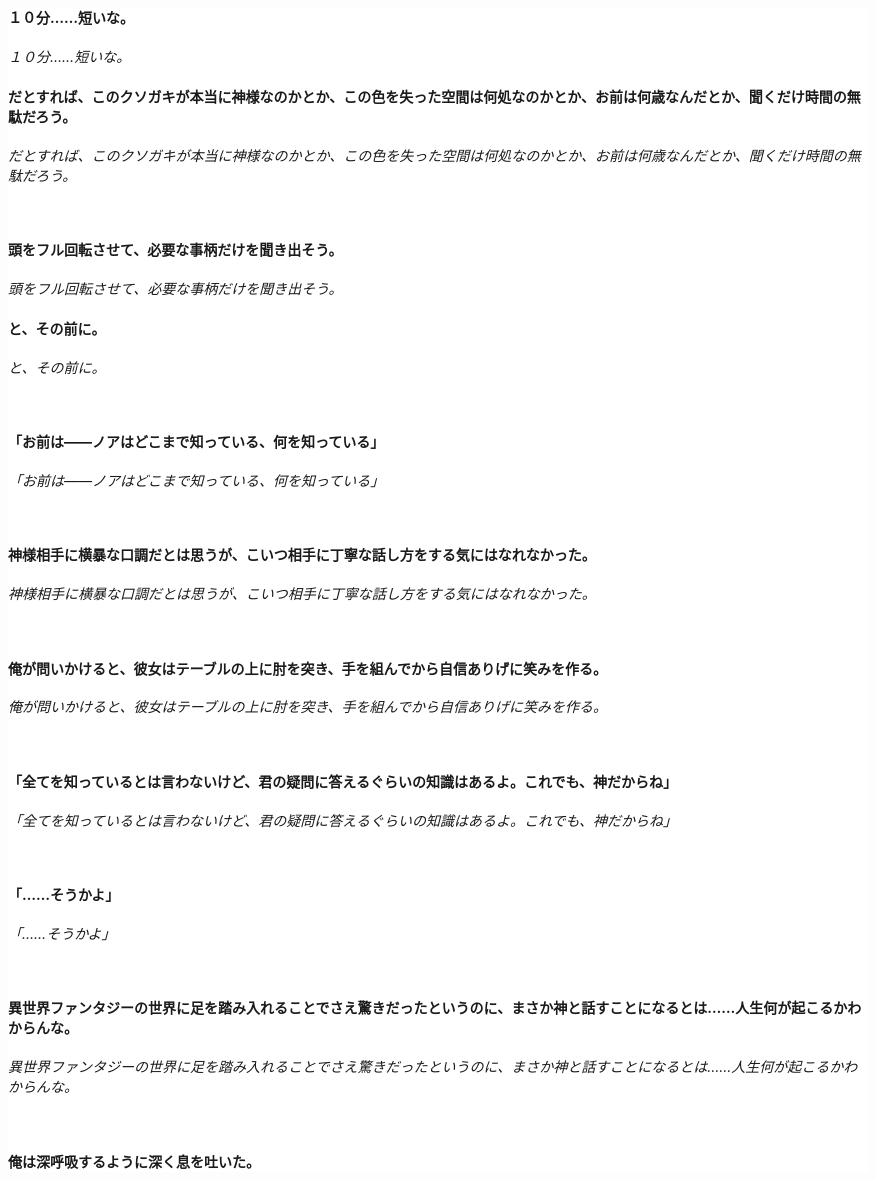 #### １０分……短いな。

*１０分……短いな。*

#### だとすれば、このクソガキが本当に神様なのかとか、この色を失った空間は何処なのかとか、お前は何歳なんだとか、聞くだけ時間の無駄だろう。

*だとすれば、このクソガキが本当に神様なのかとか、この色を失った空間は何処なのかとか、お前は何歳なんだとか、聞くだけ時間の無駄だろう。*

&nbsp;

#### 頭をフル回転させて、必要な事柄だけを聞き出そう。

*頭をフル回転させて、必要な事柄だけを聞き出そう。*

#### と、その前に。

*と、その前に。*

&nbsp;

#### 「お前は――ノアはどこまで知っている、何を知っている」

*「お前は――ノアはどこまで知っている、何を知っている」*

&nbsp;

#### 神様相手に横暴な口調だとは思うが、こいつ相手に丁寧な話し方をする気にはなれなかった。

*神様相手に横暴な口調だとは思うが、こいつ相手に丁寧な話し方をする気にはなれなかった。*

&nbsp;

#### 俺が問いかけると、彼女はテーブルの上に肘を突き、手を組んでから自信ありげに笑みを作る。

*俺が問いかけると、彼女はテーブルの上に肘を突き、手を組んでから自信ありげに笑みを作る。*

&nbsp;

#### 「全てを知っているとは言わないけど、君の疑問に答えるぐらいの知識はあるよ。これでも、神だからね」

*「全てを知っているとは言わないけど、君の疑問に答えるぐらいの知識はあるよ。これでも、神だからね」*

&nbsp;

#### 「……そうかよ」

*「……そうかよ」*

&nbsp;

#### 異世界ファンタジーの世界に足を踏み入れることでさえ驚きだったというのに、まさか神と話すことになるとは……人生何が起こるかわからんな。

*異世界ファンタジーの世界に足を踏み入れることでさえ驚きだったというのに、まさか神と話すことになるとは……人生何が起こるかわからんな。*

&nbsp;

#### 俺は深呼吸するように深く息を吐いた。
